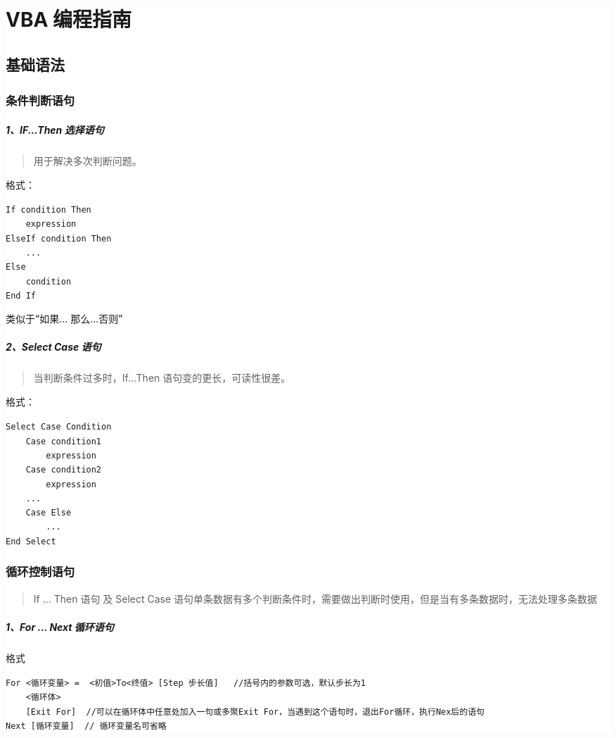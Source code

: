 # VBA 编程指南

## 基础语法

### 条件判断语句

##### 1、IF...Then 选择语句

> 用于解决多次判断问题。

格式：

```
If condition Then
	expression
ElseIf condition Then
	...
Else
	condition
End If
```

类似于“如果... 那么...否则”



##### 2、Select Case 语句

> 当判断条件过多时，If...Then 语句变的更长，可读性很差。

格式：

```
Select Case Condition
	Case condition1
		expression
	Case condition2
		expression
	...
	Case Else
		...
End Select
```



### 循环控制语句

> If ... Then 语句 及 Select Case 语句单条数据有多个判断条件时，需要做出判断时使用，但是当有多条数据时，无法处理多条数据  

##### 1、For ... Next 循环语句

格式

```
For <循环变量> =  <初值>To<终值> [Step 步长值]   //括号内的参数可选，默认步长为1
	<循环体>
	[Exit For]  //可以在循环体中任意处加入一句或多聚Exit For，当遇到这个语句时，退出For循环，执行Nex后的语句
Next [循环变量]  // 循环变量名可省略 
```
